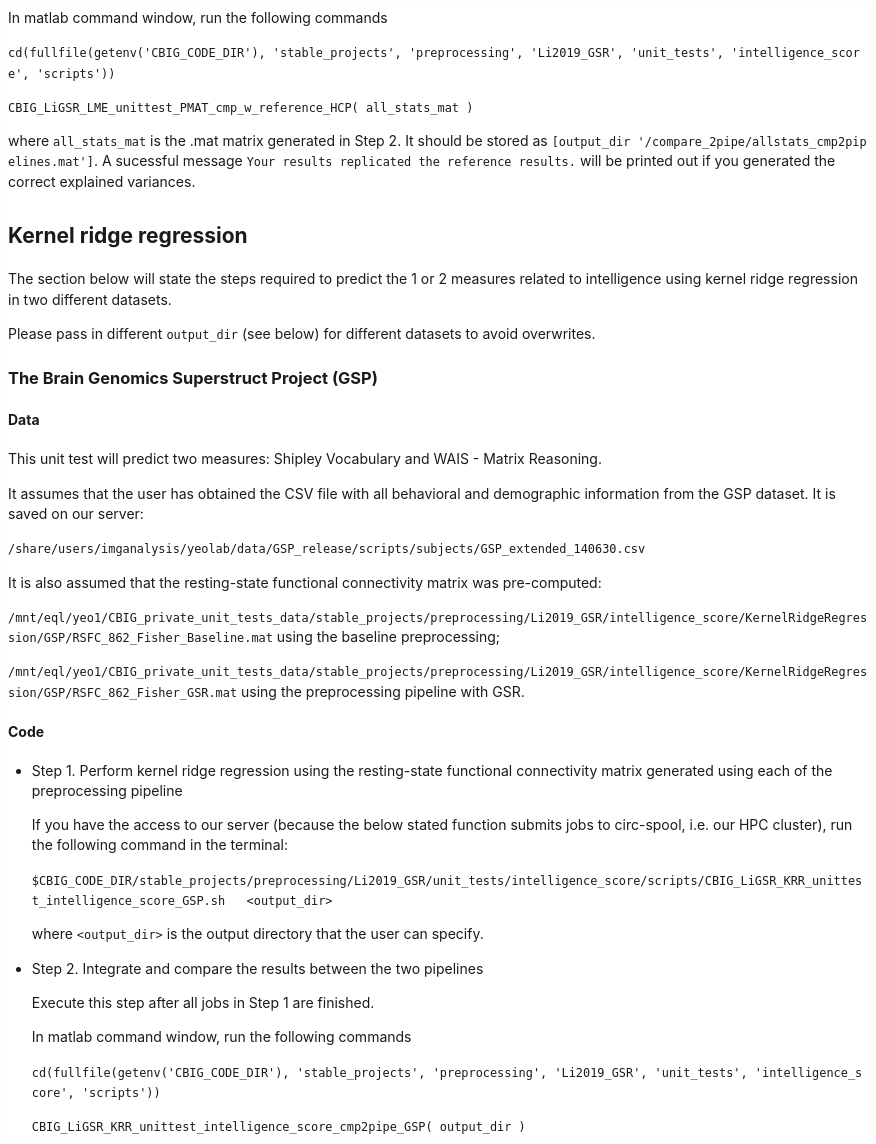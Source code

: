   In matlab command window, run the following commands
  
  `cd(fullfile(getenv('CBIG_CODE_DIR'), 'stable_projects', 'preprocessing', 'Li2019_GSR', 'unit_tests', 'intelligence_score', 'scripts'))`
  
  `CBIG_LiGSR_LME_unittest_PMAT_cmp_w_reference_HCP( all_stats_mat )`
  
  where `all_stats_mat` is the .mat matrix generated in Step 2. It should be stored as `[output_dir '/compare_2pipe/allstats_cmp2pipelines.mat']`. A sucessful message `Your results replicated the reference results.` will be printed out if you generated the correct explained variances.
  

## Kernel ridge regression
The section below will state the steps required to predict the 1 or 2 measures related to intelligence using kernel ridge regression in two different datasets.

Please pass in different `output_dir` (see below) for different datasets to avoid overwrites.

### The Brain Genomics Superstruct Project (GSP)
#### Data
This unit test will predict two measures: Shipley Vocabulary and WAIS - Matrix Reasoning. 

It assumes that the user has obtained the CSV file with all behavioral and demographic information from the GSP dataset. It is saved on our server:

`/share/users/imganalysis/yeolab/data/GSP_release/scripts/subjects/GSP_extended_140630.csv`

It is also assumed that the resting-state functional connectivity matrix was pre-computed:

`/mnt/eql/yeo1/CBIG_private_unit_tests_data/stable_projects/preprocessing/Li2019_GSR/intelligence_score/KernelRidgeRegression/GSP/RSFC_862_Fisher_Baseline.mat` using the baseline preprocessing;

`/mnt/eql/yeo1/CBIG_private_unit_tests_data/stable_projects/preprocessing/Li2019_GSR/intelligence_score/KernelRidgeRegression/GSP/RSFC_862_Fisher_GSR.mat` using the preprocessing pipeline with GSR.

#### Code
- Step 1. Perform kernel ridge regression using the resting-state functional connectivity matrix generated using each of the preprocessing pipeline
  
  If you have the access to our server (because the below stated function submits jobs to circ-spool, i.e. our HPC cluster), run the following command in the terminal:
  
  `$CBIG_CODE_DIR/stable_projects/preprocessing/Li2019_GSR/unit_tests/intelligence_score/scripts/CBIG_LiGSR_KRR_unittest_intelligence_score_GSP.sh   <output_dir>`
  
  where `<output_dir>` is the output directory that the user can specify.

- Step 2. Integrate and compare the results between the two pipelines
  
  Execute this step after all jobs in Step 1 are finished.
  
  In matlab command window, run the following commands
  
  `cd(fullfile(getenv('CBIG_CODE_DIR'), 'stable_projects', 'preprocessing', 'Li2019_GSR', 'unit_tests', 'intelligence_score', 'scripts'))`
  
  `CBIG_LiGSR_KRR_unittest_intelligence_score_cmp2pipe_GSP( output_dir )`
  